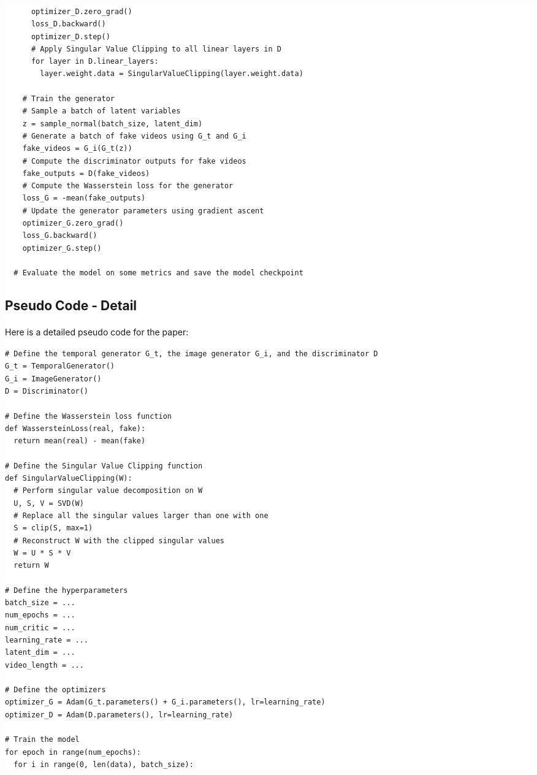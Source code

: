 ```
      optimizer_D.zero_grad()
      loss_D.backward()
      optimizer_D.step()
      # Apply Singular Value Clipping to all linear layers in D
      for layer in D.linear_layers:
        layer.weight.data = SingularValueClipping(layer.weight.data)

    # Train the generator
    # Sample a batch of latent variables
    z = sample_normal(batch_size, latent_dim)
    # Generate a batch of fake videos using G_t and G_i
    fake_videos = G_i(G_t(z))
    # Compute the discriminator outputs for fake videos
    fake_outputs = D(fake_videos)
    # Compute the Wasserstein loss for the generator
    loss_G = -mean(fake_outputs)
    # Update the generator parameters using gradient ascent
    optimizer_G.zero_grad()
    loss_G.backward()
    optimizer_G.step()

  # Evaluate the model on some metrics and save the model checkpoint
```

## Pseudo Code - Detail

[1]: https://arxiv.org/abs/1611.06624 "Temporal Generative Adversarial Nets with Singular Value Clipping"
[2]: https://arxiv.org/pdf/1611.06624.pdf "Temporal Generative Adversarial Nets with Singular Value Clipping"
[3]: https://github.com/pfnet-research/tgan "Temporal Generative Adversarial Nets - GitHub"
[4]: https://www.arxiv-vanity.com/papers/1611.06624/ "Temporal Generative Adversarial Nets with Singular Value Clipping ..."

Here is a detailed pseudo code for the paper:

```
# Define the temporal generator G_t, the image generator G_i, and the discriminator D
G_t = TemporalGenerator()
G_i = ImageGenerator()
D = Discriminator()

# Define the Wasserstein loss function
def WassersteinLoss(real, fake):
  return mean(real) - mean(fake)

# Define the Singular Value Clipping function
def SingularValueClipping(W):
  # Perform singular value decomposition on W
  U, S, V = SVD(W)
  # Replace all the singular values larger than one with one
  S = clip(S, max=1)
  # Reconstruct W with the clipped singular values
  W = U * S * V
  return W

# Define the hyperparameters
batch_size = ...
num_epochs = ...
num_critic = ...
learning_rate = ...
latent_dim = ...
video_length = ...

# Define the optimizers
optimizer_G = Adam(G_t.parameters() + G_i.parameters(), lr=learning_rate)
optimizer_D = Adam(D.parameters(), lr=learning_rate)

# Train the model
for epoch in range(num_epochs):
  for i in range(0, len(data), batch_size):
```

[1]: https://arxiv.org/pdf/1611.06624v3.pdf "Temporal Generative Adversarial Nets with Singular Value Clipping"
[2]: https://arxiv.org/abs/1611.06624 "Temporal Generative Adversarial Nets with Singular Value Clipping"
[3]: https://arxiv.org/pdf/1611.06624v2 "PDF for 1611.06624v2 - arXiv.org"
[2]: https://ieeexplore.ieee.org/document/8237570/ "Temporal Generative Adversarial Nets with Singular Value Clipping ..."
[3]: https://paperswithcode.com/method/singular-value-clipping "Singular Value Clipping Explained | Papers With Code"
[4]: https://github.com/proceduralia/tgan-pytorch "GitHub - proceduralia/tgan-pytorch: A PyTorch implementation of ..."
[2]: https://ieeexplore.ieee.org/document/8237570/ "Temporal Generative Adversarial Nets with Singular Value Clipping ..."
[3]: https://paperswithcode.com/method/singular-value-clipping "Singular Value Clipping Explained | Papers With Code"
[4]: https://papers.nips.cc/paper/2019/file/c9efe5f26cd17ba6216bbe2a7d26d490-Reviews.html "Reviews: Time-series Generative Adversarial Networks"
[5]: https://pfnet-research.github.io/tgan/ "Temporal Generative Adversarial Nets with Singular Value Clipping"
[4]: https://paperswithcode.com/method/singular-value-clipping "Singular Value Clipping Explained | Papers With Code"
[5]: https://github.com/proceduralia/tgan-pytorch "GitHub - proceduralia/tgan-pytorch: A PyTorch implementation of ..."